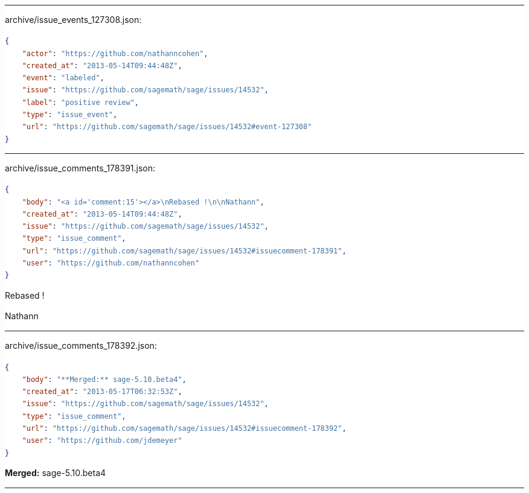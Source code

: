 

---

archive/issue_events_127308.json:
```json
{
    "actor": "https://github.com/nathanncohen",
    "created_at": "2013-05-14T09:44:48Z",
    "event": "labeled",
    "issue": "https://github.com/sagemath/sage/issues/14532",
    "label": "positive review",
    "type": "issue_event",
    "url": "https://github.com/sagemath/sage/issues/14532#event-127308"
}
```



---

archive/issue_comments_178391.json:
```json
{
    "body": "<a id='comment:15'></a>\nRebased !\n\nNathann",
    "created_at": "2013-05-14T09:44:48Z",
    "issue": "https://github.com/sagemath/sage/issues/14532",
    "type": "issue_comment",
    "url": "https://github.com/sagemath/sage/issues/14532#issuecomment-178391",
    "user": "https://github.com/nathanncohen"
}
```

<a id='comment:15'></a>
Rebased !

Nathann



---

archive/issue_comments_178392.json:
```json
{
    "body": "**Merged:** sage-5.10.beta4",
    "created_at": "2013-05-17T06:32:53Z",
    "issue": "https://github.com/sagemath/sage/issues/14532",
    "type": "issue_comment",
    "url": "https://github.com/sagemath/sage/issues/14532#issuecomment-178392",
    "user": "https://github.com/jdemeyer"
}
```

**Merged:** sage-5.10.beta4



---
